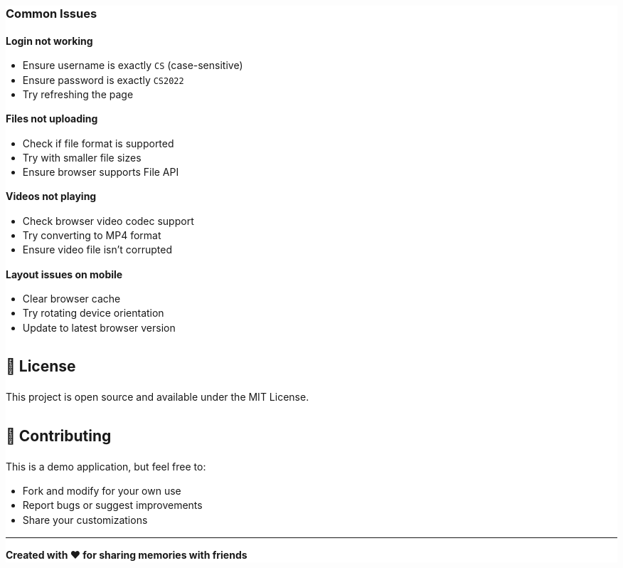 ### Common Issues

**Login not working**

- Ensure username is exactly `CS` (case-sensitive)
- Ensure password is exactly `CS2022`
- Try refreshing the page

**Files not uploading**

- Check if file format is supported
- Try with smaller file sizes
- Ensure browser supports File API

**Videos not playing**

- Check browser video codec support
- Try converting to MP4 format
- Ensure video file isn’t corrupted

**Layout issues on mobile**

- Clear browser cache
- Try rotating device orientation
- Update to latest browser version

## 📄 License

This project is open source and available under the MIT License.

## 🤝 Contributing

This is a demo application, but feel free to:

- Fork and modify for your own use
- Report bugs or suggest improvements
- Share your customizations

-----

**Created with ❤️ for sharing memories with friends**
